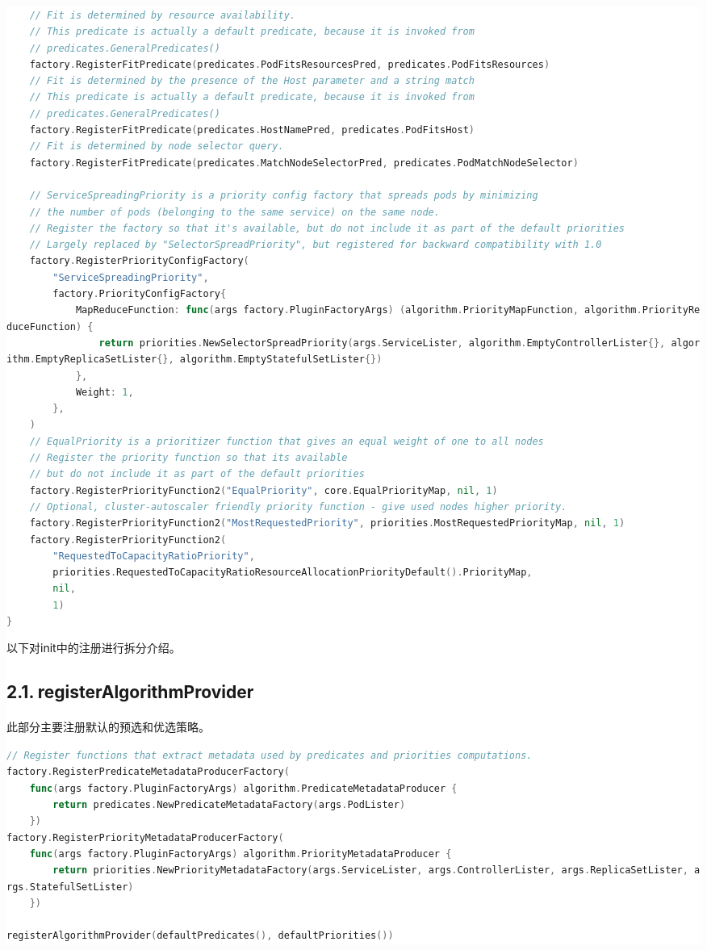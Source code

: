 ```go
	// Fit is determined by resource availability.
	// This predicate is actually a default predicate, because it is invoked from
	// predicates.GeneralPredicates()
	factory.RegisterFitPredicate(predicates.PodFitsResourcesPred, predicates.PodFitsResources)
	// Fit is determined by the presence of the Host parameter and a string match
	// This predicate is actually a default predicate, because it is invoked from
	// predicates.GeneralPredicates()
	factory.RegisterFitPredicate(predicates.HostNamePred, predicates.PodFitsHost)
	// Fit is determined by node selector query.
	factory.RegisterFitPredicate(predicates.MatchNodeSelectorPred, predicates.PodMatchNodeSelector)

	// ServiceSpreadingPriority is a priority config factory that spreads pods by minimizing
	// the number of pods (belonging to the same service) on the same node.
	// Register the factory so that it's available, but do not include it as part of the default priorities
	// Largely replaced by "SelectorSpreadPriority", but registered for backward compatibility with 1.0
	factory.RegisterPriorityConfigFactory(
		"ServiceSpreadingPriority",
		factory.PriorityConfigFactory{
			MapReduceFunction: func(args factory.PluginFactoryArgs) (algorithm.PriorityMapFunction, algorithm.PriorityReduceFunction) {
				return priorities.NewSelectorSpreadPriority(args.ServiceLister, algorithm.EmptyControllerLister{}, algorithm.EmptyReplicaSetLister{}, algorithm.EmptyStatefulSetLister{})
			},
			Weight: 1,
		},
	)
	// EqualPriority is a prioritizer function that gives an equal weight of one to all nodes
	// Register the priority function so that its available
	// but do not include it as part of the default priorities
	factory.RegisterPriorityFunction2("EqualPriority", core.EqualPriorityMap, nil, 1)
	// Optional, cluster-autoscaler friendly priority function - give used nodes higher priority.
	factory.RegisterPriorityFunction2("MostRequestedPriority", priorities.MostRequestedPriorityMap, nil, 1)
	factory.RegisterPriorityFunction2(
		"RequestedToCapacityRatioPriority",
		priorities.RequestedToCapacityRatioResourceAllocationPriorityDefault().PriorityMap,
		nil,
		1)
}
```

以下对init中的注册进行拆分介绍。

## 2.1. registerAlgorithmProvider

此部分主要注册默认的预选和优选策略。

```go
// Register functions that extract metadata used by predicates and priorities computations.
factory.RegisterPredicateMetadataProducerFactory(
	func(args factory.PluginFactoryArgs) algorithm.PredicateMetadataProducer {
		return predicates.NewPredicateMetadataFactory(args.PodLister)
	})
factory.RegisterPriorityMetadataProducerFactory(
	func(args factory.PluginFactoryArgs) algorithm.PriorityMetadataProducer {
		return priorities.NewPriorityMetadataFactory(args.ServiceLister, args.ControllerLister, args.ReplicaSetLister, args.StatefulSetLister)
	})

registerAlgorithmProvider(defaultPredicates(), defaultPriorities())
```
